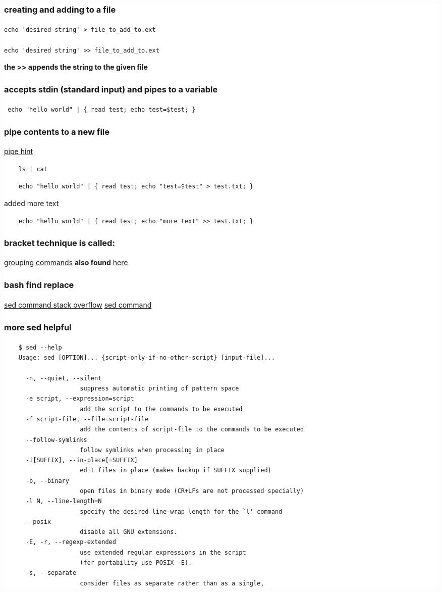 ### creating and adding to a file
```
echo 'desired string' > file_to_add_to.ext

echo 'desired string' >> file_to_add_to.ext

```
**the >> appends the string to the given file**

### accepts stdin (standard input) and pipes to a variable
```
 echo "hello world" | { read test; echo test=$test; }

```

### pipe contents to a new file
[pipe hint](https://superuser.com/questions/189362/how-to-pipe-command-output-to-other-commands)

```
	ls | cat
```

```
	echo "hello world" | { read test; echo "test=$test" > test.txt; }
```
added more text
```
	echo "hello world" | { read test; echo "more text" >> test.txt; }
```

### bracket technique is called:
[grouping commands](http://wiki.bash-hackers.org/syntax/ccmd/grouping_plain)
**also found** [here](http://dev.gosteven.com/2013/03/brackets-parentheses-curly-braces-in.html)

### bash find replace
[sed command stack overflow](https://stackoverflow.com/questions/525592/find-and-replace-inside-a-text-file-from-a-bash-command)
[sed command](http://tldp.org/LDP/abs/html/x23170.html)
### more sed helpful
```
	$ sed --help
	Usage: sed [OPTION]... {script-only-if-no-other-script} [input-file]...

	  -n, --quiet, --silent
					 suppress automatic printing of pattern space
	  -e script, --expression=script
					 add the script to the commands to be executed
	  -f script-file, --file=script-file
					 add the contents of script-file to the commands to be executed
	  --follow-symlinks
					 follow symlinks when processing in place
	  -i[SUFFIX], --in-place[=SUFFIX]
					 edit files in place (makes backup if SUFFIX supplied)
	  -b, --binary
					 open files in binary mode (CR+LFs are not processed specially)
	  -l N, --line-length=N
					 specify the desired line-wrap length for the `l' command
	  --posix
					 disable all GNU extensions.
	  -E, -r, --regexp-extended
					 use extended regular expressions in the script
					 (for portability use POSIX -E).
	  -s, --separate
					 consider files as separate rather than as a single,
```